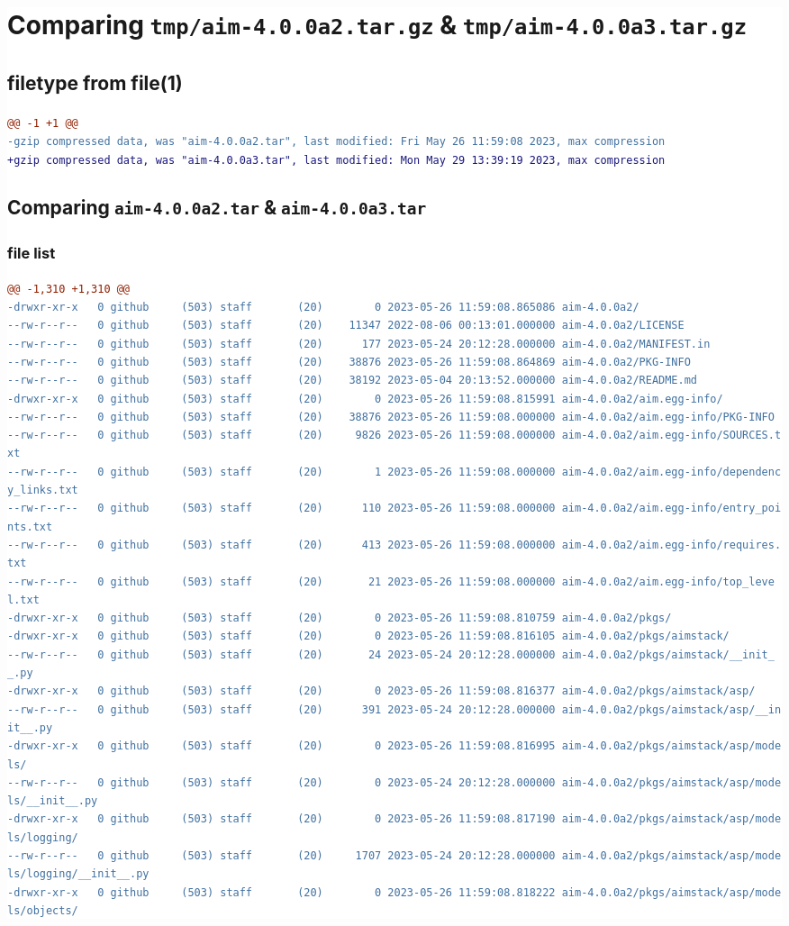 # Comparing `tmp/aim-4.0.0a2.tar.gz` & `tmp/aim-4.0.0a3.tar.gz`

## filetype from file(1)

```diff
@@ -1 +1 @@
-gzip compressed data, was "aim-4.0.0a2.tar", last modified: Fri May 26 11:59:08 2023, max compression
+gzip compressed data, was "aim-4.0.0a3.tar", last modified: Mon May 29 13:39:19 2023, max compression
```

## Comparing `aim-4.0.0a2.tar` & `aim-4.0.0a3.tar`

### file list

```diff
@@ -1,310 +1,310 @@
-drwxr-xr-x   0 github     (503) staff       (20)        0 2023-05-26 11:59:08.865086 aim-4.0.0a2/
--rw-r--r--   0 github     (503) staff       (20)    11347 2022-08-06 00:13:01.000000 aim-4.0.0a2/LICENSE
--rw-r--r--   0 github     (503) staff       (20)      177 2023-05-24 20:12:28.000000 aim-4.0.0a2/MANIFEST.in
--rw-r--r--   0 github     (503) staff       (20)    38876 2023-05-26 11:59:08.864869 aim-4.0.0a2/PKG-INFO
--rw-r--r--   0 github     (503) staff       (20)    38192 2023-05-04 20:13:52.000000 aim-4.0.0a2/README.md
-drwxr-xr-x   0 github     (503) staff       (20)        0 2023-05-26 11:59:08.815991 aim-4.0.0a2/aim.egg-info/
--rw-r--r--   0 github     (503) staff       (20)    38876 2023-05-26 11:59:08.000000 aim-4.0.0a2/aim.egg-info/PKG-INFO
--rw-r--r--   0 github     (503) staff       (20)     9826 2023-05-26 11:59:08.000000 aim-4.0.0a2/aim.egg-info/SOURCES.txt
--rw-r--r--   0 github     (503) staff       (20)        1 2023-05-26 11:59:08.000000 aim-4.0.0a2/aim.egg-info/dependency_links.txt
--rw-r--r--   0 github     (503) staff       (20)      110 2023-05-26 11:59:08.000000 aim-4.0.0a2/aim.egg-info/entry_points.txt
--rw-r--r--   0 github     (503) staff       (20)      413 2023-05-26 11:59:08.000000 aim-4.0.0a2/aim.egg-info/requires.txt
--rw-r--r--   0 github     (503) staff       (20)       21 2023-05-26 11:59:08.000000 aim-4.0.0a2/aim.egg-info/top_level.txt
-drwxr-xr-x   0 github     (503) staff       (20)        0 2023-05-26 11:59:08.810759 aim-4.0.0a2/pkgs/
-drwxr-xr-x   0 github     (503) staff       (20)        0 2023-05-26 11:59:08.816105 aim-4.0.0a2/pkgs/aimstack/
--rw-r--r--   0 github     (503) staff       (20)       24 2023-05-24 20:12:28.000000 aim-4.0.0a2/pkgs/aimstack/__init__.py
-drwxr-xr-x   0 github     (503) staff       (20)        0 2023-05-26 11:59:08.816377 aim-4.0.0a2/pkgs/aimstack/asp/
--rw-r--r--   0 github     (503) staff       (20)      391 2023-05-24 20:12:28.000000 aim-4.0.0a2/pkgs/aimstack/asp/__init__.py
-drwxr-xr-x   0 github     (503) staff       (20)        0 2023-05-26 11:59:08.816995 aim-4.0.0a2/pkgs/aimstack/asp/models/
--rw-r--r--   0 github     (503) staff       (20)        0 2023-05-24 20:12:28.000000 aim-4.0.0a2/pkgs/aimstack/asp/models/__init__.py
-drwxr-xr-x   0 github     (503) staff       (20)        0 2023-05-26 11:59:08.817190 aim-4.0.0a2/pkgs/aimstack/asp/models/logging/
--rw-r--r--   0 github     (503) staff       (20)     1707 2023-05-24 20:12:28.000000 aim-4.0.0a2/pkgs/aimstack/asp/models/logging/__init__.py
-drwxr-xr-x   0 github     (503) staff       (20)        0 2023-05-26 11:59:08.818222 aim-4.0.0a2/pkgs/aimstack/asp/models/objects/
```